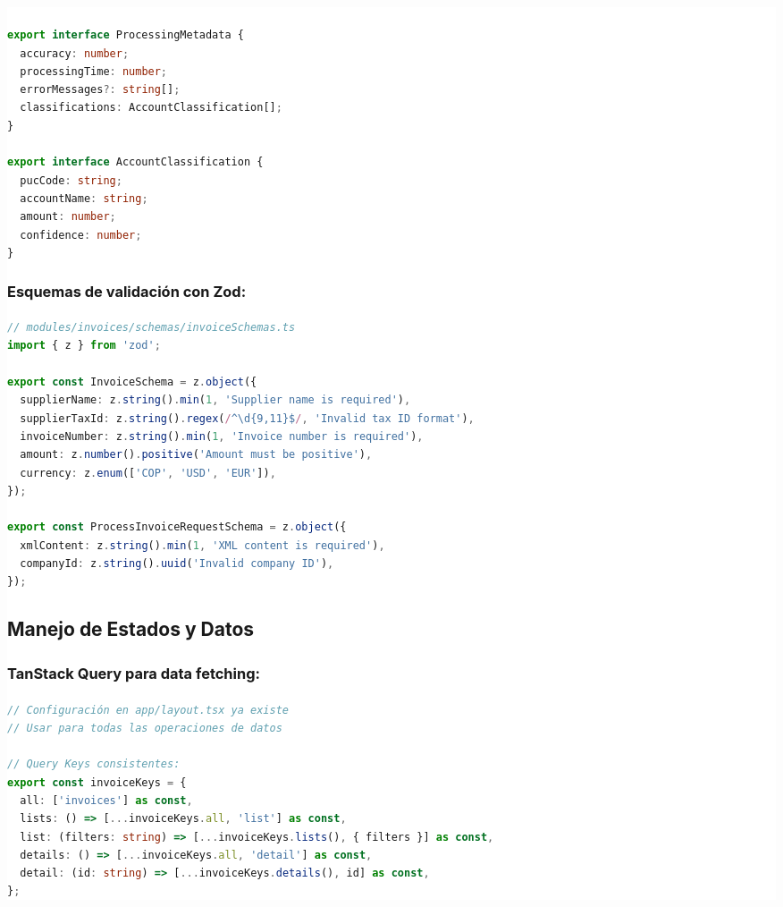 ```typescript

export interface ProcessingMetadata {
  accuracy: number;
  processingTime: number;
  errorMessages?: string[];
  classifications: AccountClassification[];
}

export interface AccountClassification {
  pucCode: string;
  accountName: string;
  amount: number;
  confidence: number;
}
```

### Esquemas de validación con Zod:
```typescript
// modules/invoices/schemas/invoiceSchemas.ts
import { z } from 'zod';

export const InvoiceSchema = z.object({
  supplierName: z.string().min(1, 'Supplier name is required'),
  supplierTaxId: z.string().regex(/^\d{9,11}$/, 'Invalid tax ID format'),
  invoiceNumber: z.string().min(1, 'Invoice number is required'),
  amount: z.number().positive('Amount must be positive'),
  currency: z.enum(['COP', 'USD', 'EUR']),
});

export const ProcessInvoiceRequestSchema = z.object({
  xmlContent: z.string().min(1, 'XML content is required'),
  companyId: z.string().uuid('Invalid company ID'),
});
```

## Manejo de Estados y Datos

### TanStack Query para data fetching:
```typescript
// Configuración en app/layout.tsx ya existe
// Usar para todas las operaciones de datos

// Query Keys consistentes:
export const invoiceKeys = {
  all: ['invoices'] as const,
  lists: () => [...invoiceKeys.all, 'list'] as const,
  list: (filters: string) => [...invoiceKeys.lists(), { filters }] as const,
  details: () => [...invoiceKeys.all, 'detail'] as const,
  detail: (id: string) => [...invoiceKeys.details(), id] as const,
};
```
